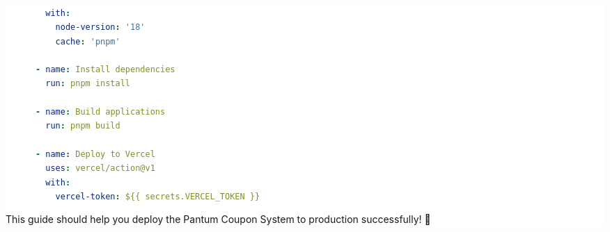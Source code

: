 ```yaml
        with:
          node-version: '18'
          cache: 'pnpm'
          
      - name: Install dependencies
        run: pnpm install
        
      - name: Build applications
        run: pnpm build
        
      - name: Deploy to Vercel
        uses: vercel/action@v1
        with:
          vercel-token: ${{ secrets.VERCEL_TOKEN }}
```

This guide should help you deploy the Pantum Coupon System to production successfully! 🚀
